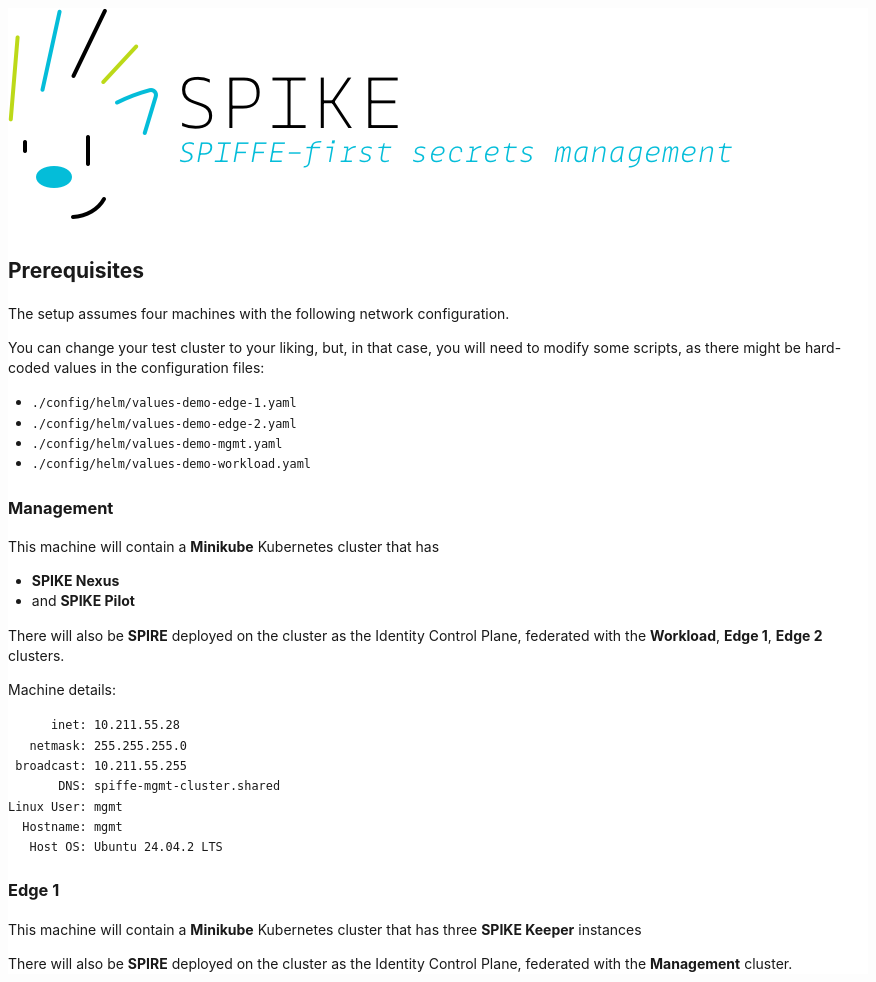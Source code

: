 ![SPIKE](../../assets/spike-banner-lg.png)

## Prerequisites

The setup assumes four machines with the following network configuration.

You can change your test cluster to your liking, but, in that case, you 
will need to modify some scripts, as there might be hard-coded values
in the configuration files:

* `./config/helm/values-demo-edge-1.yaml`
* `./config/helm/values-demo-edge-2.yaml`
* `./config/helm/values-demo-mgmt.yaml`
* `./config/helm/values-demo-workload.yaml`

### Management

This machine will contain a **Minikube** Kubernetes cluster that has

* **SPIKE Nexus**
* and **SPIKE Pilot**

There will also be **SPIRE** deployed on the cluster as the Identity Control
Plane, federated with the **Workload**, **Edge 1**, **Edge 2** clusters.

Machine details:

```text
      inet: 10.211.55.28  
   netmask: 255.255.255.0  
 broadcast: 10.211.55.255
       DNS: spiffe-mgmt-cluster.shared
Linux User: mgmt
  Hostname: mgmt
   Host OS: Ubuntu 24.04.2 LTS
```

### Edge 1

This machine will contain a **Minikube** Kubernetes cluster that has
three **SPIKE Keeper** instances

There will also be **SPIRE** deployed on the cluster as the Identity Control
Plane, federated with the **Management** cluster.
